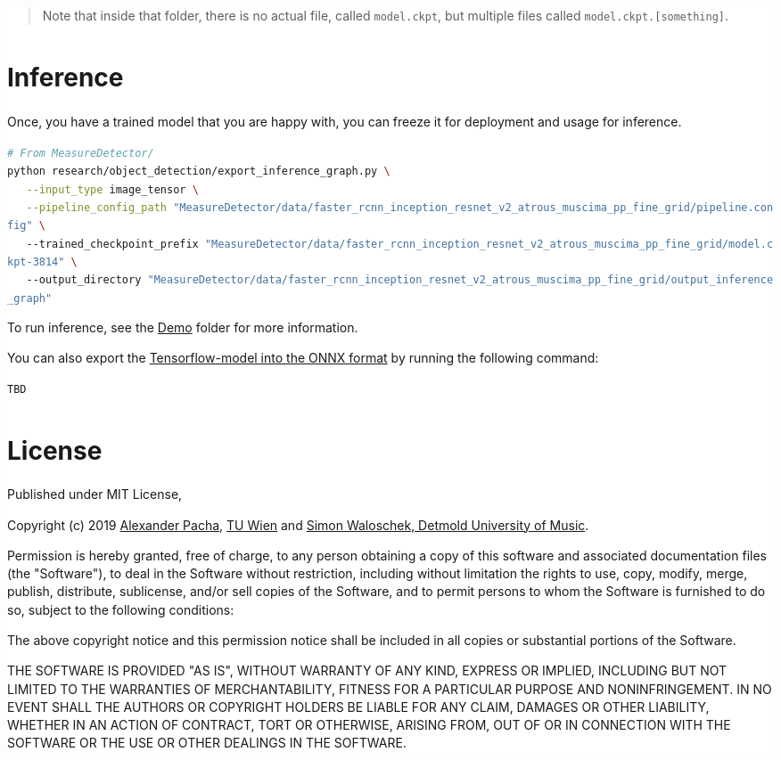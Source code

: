 > Note that inside that folder, there is no actual file, called `model.ckpt`, but multiple files called `model.ckpt.[something]`.


# Inference

Once, you have a trained model that you are happy with, you can freeze it for deployment and usage for inference.

```bash
# From MeasureDetector/
python research/object_detection/export_inference_graph.py \
   --input_type image_tensor \
   --pipeline_config_path "MeasureDetector/data/faster_rcnn_inception_resnet_v2_atrous_muscima_pp_fine_grid/pipeline.config" \ 
   --trained_checkpoint_prefix "MeasureDetector/data/faster_rcnn_inception_resnet_v2_atrous_muscima_pp_fine_grid/model.ckpt-3814" \ 
   --output_directory "MeasureDetector/data/faster_rcnn_inception_resnet_v2_atrous_muscima_pp_fine_grid/output_inference_graph"
```

To run inference, see the [Demo](MeasureDetector/demo/) folder for more information. 

You can also export the [Tensorflow-model into the ONNX format](https://github.com/onnx/tensorflow-onnx) by running the following command:

```bash
TBD
```


# License

Published under MIT License,

Copyright (c) 2019 [Alexander Pacha](http://alexanderpacha.com), [TU Wien](https://www.ims.tuwien.ac.at/people/alexander-pacha) and [Simon Waloschek, Detmold University of Music](http://www.cemfi.de/people/simon-waloschek).

Permission is hereby granted, free of charge, to any person obtaining a copy
of this software and associated documentation files (the "Software"), to deal
in the Software without restriction, including without limitation the rights
to use, copy, modify, merge, publish, distribute, sublicense, and/or sell
copies of the Software, and to permit persons to whom the Software is
furnished to do so, subject to the following conditions:

The above copyright notice and this permission notice shall be included in all
copies or substantial portions of the Software.

THE SOFTWARE IS PROVIDED "AS IS", WITHOUT WARRANTY OF ANY KIND, EXPRESS OR
IMPLIED, INCLUDING BUT NOT LIMITED TO THE WARRANTIES OF MERCHANTABILITY,
FITNESS FOR A PARTICULAR PURPOSE AND NONINFRINGEMENT. IN NO EVENT SHALL THE
AUTHORS OR COPYRIGHT HOLDERS BE LIABLE FOR ANY CLAIM, DAMAGES OR OTHER
LIABILITY, WHETHER IN AN ACTION OF CONTRACT, TORT OR OTHERWISE, ARISING FROM,
OUT OF OR IN CONNECTION WITH THE SOFTWARE OR THE USE OR OTHER DEALINGS IN THE
SOFTWARE.
